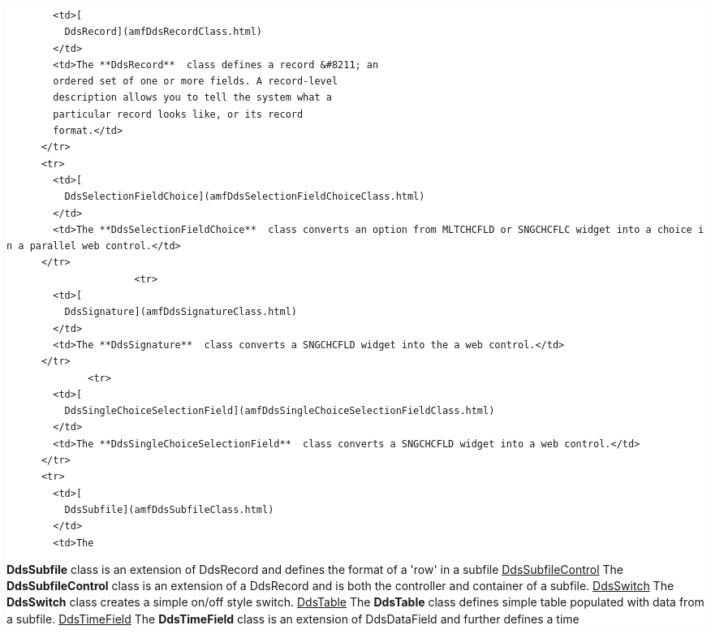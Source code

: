             <td>[
              DdsRecord](amfDdsRecordClass.html)
            </td>
            <td>The **DdsRecord**  class defines a record &#8211; an
            ordered set of one or more fields. A record-level
            description allows you to tell the system what a
            particular record looks like, or its record
            format.</td>
          </tr>
		  <tr>
            <td>[
              DdsSelectionFieldChoice](amfDdsSelectionFieldChoiceClass.html)
            </td>
            <td>The **DdsSelectionFieldChoice**  class converts an option from MLTCHCFLD or SNGCHCFLC widget into a choice in a parallel web control.</td>
          </tr>
		  		  		  <tr>
            <td>[
              DdsSignature](amfDdsSignatureClass.html)
            </td>
            <td>The **DdsSignature**  class converts a SNGCHCFLD widget into the a web control.</td>
          </tr>
		  		  <tr>
            <td>[
              DdsSingleChoiceSelectionField](amfDdsSingleChoiceSelectionFieldClass.html)
            </td>
            <td>The **DdsSingleChoiceSelectionField**  class converts a SNGCHCFLD widget into a web control.</td>
          </tr>
          <tr>
            <td>[
              DdsSubfile](amfDdsSubfileClass.html)
            </td>
            <td>The 
 **DdsSubfile**  class is an extension of
            DdsRecord and defines the format of a 'row' in a
            subfile</td>
          </tr>
          <tr>
            <td>[
              DdsSubfileControl](amfddsSubfileControlClass.html)
            </td>
            <td>The **DdsSubfileControl**  class is an extension
            of a DdsRecord and is both the controller and container
            of a subfile.</td>
          </tr>
		  <tr>
            <td>[
              DdsSwitch](amfDdsSwitchClass.html)
            </td>
            <td>The **DdsSwitch**  class creates a simple on/off style switch.</td>
          </tr>
		            <tr>
            <td>[
              DdsTable](amfDdsTableClass.html)
            </td>
            <td>The **DdsTable**  class defines simple table populated with data from a subfile.</td>
          </tr>
          <tr>
            <td>[
              DdsTimeField](amfDdsTimeFieldClass.html)
            </td>
            <td>The **DdsTimeField**  class is an extension of
            DdsDataField and further defines a time